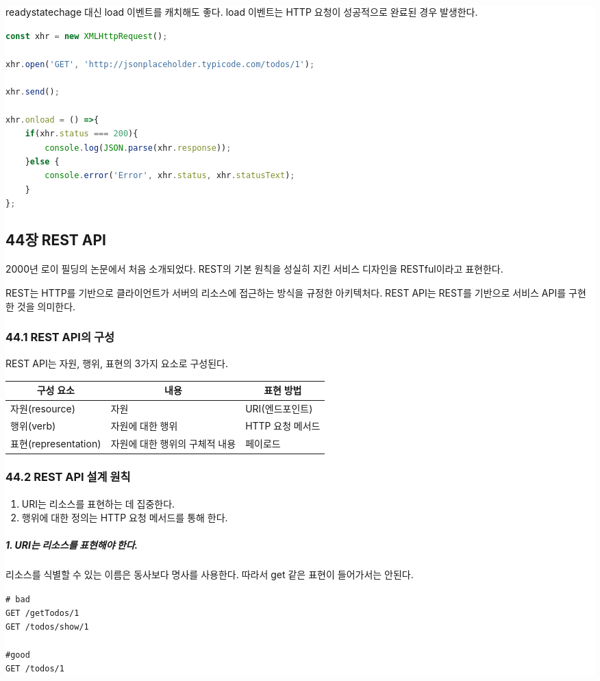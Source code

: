 

readystatechage 대신 load 이벤트를 캐치해도 좋다. load 이벤트는 HTTP 요청이 성공적으로 완료된 경우 발생한다.

```js
const xhr = new XMLHttpRequest();

xhr.open('GET', 'http://jsonplaceholder.typicode.com/todos/1');

xhr.send();

xhr.onload = () =>{
    if(xhr.status === 200){
        console.log(JSON.parse(xhr.response));
    }else {
        console.error('Error', xhr.status, xhr.statusText);
    }
};
```



## 44장 REST API

2000년 로이 필딩의 논문에서 처음 소개되었다. REST의 기본 원칙을 성실히 지킨 서비스 디자인을 RESTful이라고 표현한다.

REST는 HTTP를 기반으로 클라이언트가 서버의 리소스에 접근하는 방식을 규정한 아키텍처다. REST API는 REST를 기반으로 서비스 API를 구현한 것을 의미한다.



### 44.1 REST API의 구성

REST API는 자원, 행위, 표현의 3가지 요소로 구성된다.

| 구성 요소            | 내용                           | 표현 방법        |
| -------------------- | ------------------------------ | ---------------- |
| 자원(resource)       | 자원                           | URI(엔드포인트)  |
| 행위(verb)           | 자원에 대한 행위               | HTTP 요청 메서드 |
| 표현(representation) | 자원에 대한 행위의 구체적 내용 | 페이로드         |



### 44.2 REST API 설계 원칙

1. URI는 리소스를 표현하는 데 집중한다.
2. 행위에 대한 정의는 HTTP 요청 메서드를 통해 한다.

##### 1. URI는 리소스를 표현해야 한다.

리소스를 식별할 수 있는 이름은 동사보다 명사를 사용한다. 따라서 get 같은 표현이 들어가서는 안된다.

```
# bad
GET /getTodos/1
GET /todos/show/1

#good
GET /todos/1
```
